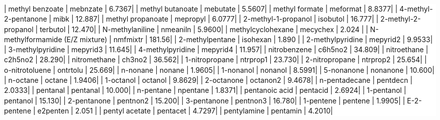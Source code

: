 | methyl benzoate                 | mebnzate |  6.7367|
| methyl butanoate                | mebutate |  5.5607|
| methyl formate                  | meformat |  8.8377|
| 4-methyl-2-pentanone            | mibk     |  12.887|
| methyl propanoate               | mepropyl |  6.0777|
| 2-methyl-1-propanol             | isobutol |  16.777|
| 2-methyl-2-propanol             | terbutol |  12.470|
| N-methylaniline                 | nmeaniln |  5.9600|
| methylcyclohexane               | mecychex |  2.024 |
| N-methylformamide (E/Z mixture) | nmfmixtr |  181.56|
| 2-methylpentane                 | isohexan |  1.890 |
| 2-methylpyridine                | mepyrid2 |  9.9533|
| 3-methylpyridine                | mepyrid3 |  11.645|
| 4-methylpyridine                | mepyrid4 |  11.957|
| nitrobenzene                    | c6h5no2  |  34.809|
| nitroethane                     | c2h5no2  |  28.290|
| nitromethane                    | ch3no2   |  36.562|
| 1-nitropropane                  | ntrprop1 |  23.730|
| 2-nitropropane                  | ntrprop2 |  25.654|
| o-nitrotoluene                  | ontrtolu |  25.669|
| n-nonane                        | nonane   |  1.9605|
| 1-nonanol                       | nonanol  |  8.5991|
| 5-nonanone                      | nonanone |  10.600|
| n-octane                        | octane   |  1.9406|
| 1-octanol                       | octanol  |  9.8629|
| 2-octanone                      | octanon2 |  9.4678|
| n-pentadecane                   | pentdecn |  2.0333|
| pentanal                        | pentanal |  10.000|
| n-pentane                       | npentane |  1.8371|
| pentanoic acid                  | pentacid |  2.6924|
| 1-pentanol                      | pentanol |  15.130|
| 2-pentanone                     | pentnon2 |  15.200|
| 3-pentanone                     | pentnon3 |  16.780|
| 1-pentene                       | pentene  |  1.9905|
| E-2-pentene                     | e2penten |  2.051 |
| pentyl acetate                  | pentacet |  4.7297|
| pentylamine                     | pentamin |  4.2010|